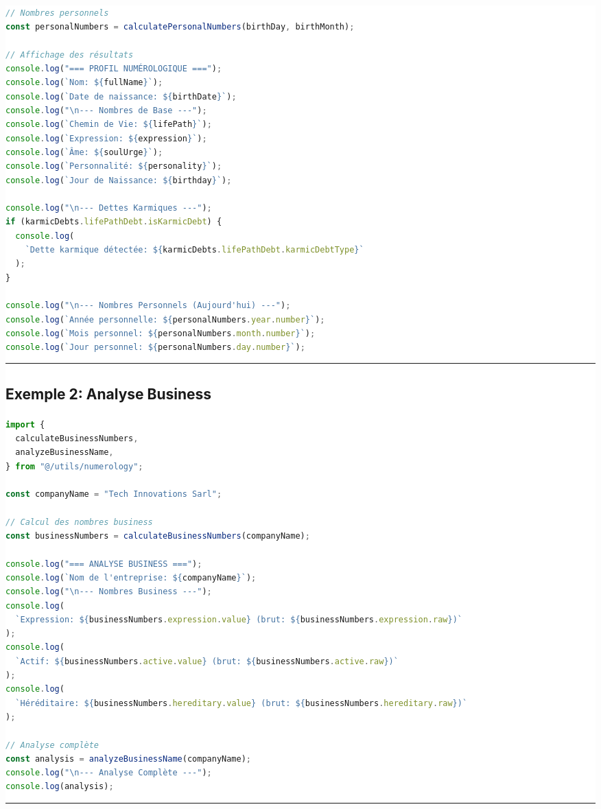 ```typescript
// Nombres personnels
const personalNumbers = calculatePersonalNumbers(birthDay, birthMonth);

// Affichage des résultats
console.log("=== PROFIL NUMÉROLOGIQUE ===");
console.log(`Nom: ${fullName}`);
console.log(`Date de naissance: ${birthDate}`);
console.log("\n--- Nombres de Base ---");
console.log(`Chemin de Vie: ${lifePath}`);
console.log(`Expression: ${expression}`);
console.log(`Âme: ${soulUrge}`);
console.log(`Personnalité: ${personality}`);
console.log(`Jour de Naissance: ${birthday}`);

console.log("\n--- Dettes Karmiques ---");
if (karmicDebts.lifePathDebt.isKarmicDebt) {
  console.log(
    `Dette karmique détectée: ${karmicDebts.lifePathDebt.karmicDebtType}`
  );
}

console.log("\n--- Nombres Personnels (Aujourd'hui) ---");
console.log(`Année personnelle: ${personalNumbers.year.number}`);
console.log(`Mois personnel: ${personalNumbers.month.number}`);
console.log(`Jour personnel: ${personalNumbers.day.number}`);
```

---

## Exemple 2: Analyse Business

```typescript
import {
  calculateBusinessNumbers,
  analyzeBusinessName,
} from "@/utils/numerology";

const companyName = "Tech Innovations Sarl";

// Calcul des nombres business
const businessNumbers = calculateBusinessNumbers(companyName);

console.log("=== ANALYSE BUSINESS ===");
console.log(`Nom de l'entreprise: ${companyName}`);
console.log("\n--- Nombres Business ---");
console.log(
  `Expression: ${businessNumbers.expression.value} (brut: ${businessNumbers.expression.raw})`
);
console.log(
  `Actif: ${businessNumbers.active.value} (brut: ${businessNumbers.active.raw})`
);
console.log(
  `Héréditaire: ${businessNumbers.hereditary.value} (brut: ${businessNumbers.hereditary.raw})`
);

// Analyse complète
const analysis = analyzeBusinessName(companyName);
console.log("\n--- Analyse Complète ---");
console.log(analysis);
```

---